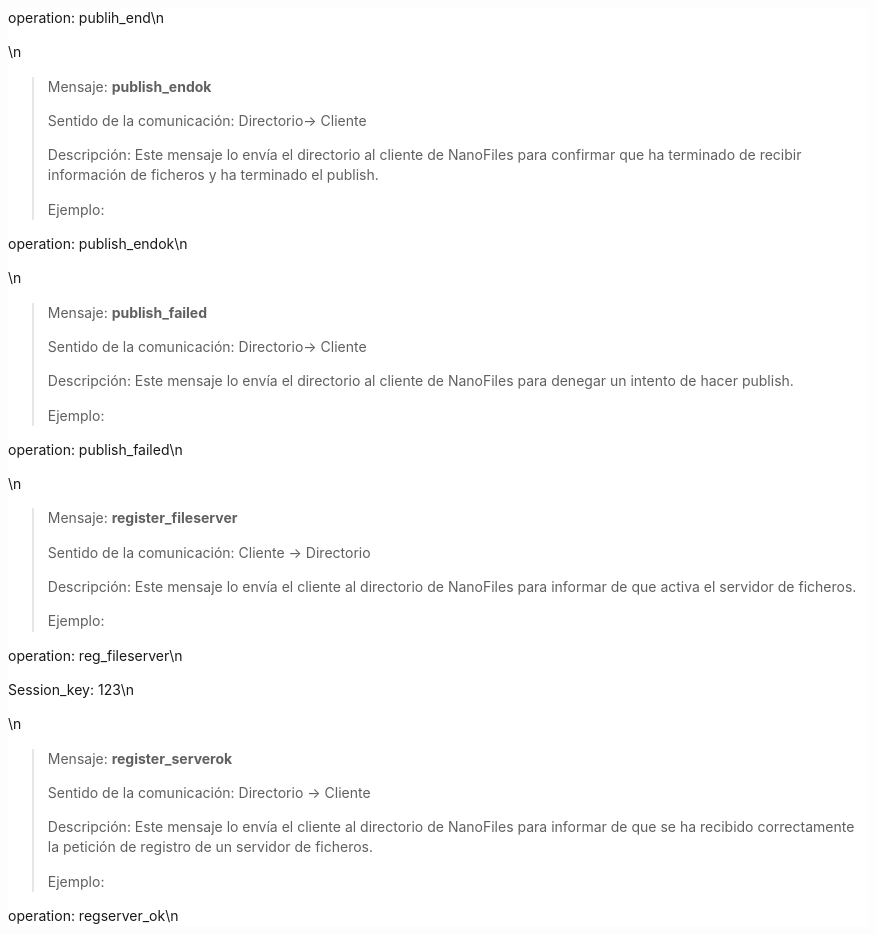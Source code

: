 operation: publih_end\\n

\\n

> Mensaje: **publish_endok**
>
> Sentido de la comunicación: Directorio→ Cliente
>
> Descripción: Este mensaje lo envía el directorio al cliente de
> NanoFiles para confirmar que ha terminado de recibir información de
> ficheros y ha terminado el publish.
>
> Ejemplo:

operation: publish_endok\\n

\\n

> Mensaje: **publish_failed**
>
> Sentido de la comunicación: Directorio→ Cliente
>
> Descripción: Este mensaje lo envía el directorio al cliente de
> NanoFiles para denegar un intento de hacer publish.
>
> Ejemplo:

operation: publish_failed\\n

\\n

> Mensaje: **register_fileserver**
>
> Sentido de la comunicación: Cliente → Directorio
>
> Descripción: Este mensaje lo envía el cliente al directorio de
> NanoFiles para informar de que activa el servidor de ficheros.
>
> Ejemplo:

operation: reg_fileserver\\n

Session_key: 123\\n

\\n

> Mensaje: **register_serverok**
>
> Sentido de la comunicación: Directorio → Cliente
>
> Descripción: Este mensaje lo envía el cliente al directorio de
> NanoFiles para informar de que se ha recibido correctamente la
> petición de registro de un servidor de ficheros.
>
> Ejemplo:

operation: regserver_ok\\n
